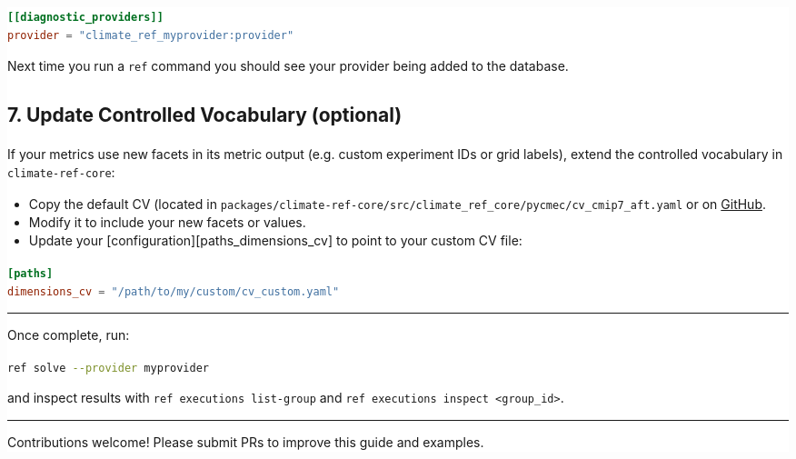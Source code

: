```toml
[[diagnostic_providers]]
provider = "climate_ref_myprovider:provider"
```

Next time you run a `ref` command you should see your provider being added to the database.

## 7. Update Controlled Vocabulary (optional)

If your metrics use new facets in its metric output (e.g. custom experiment IDs or grid labels),
extend the controlled vocabulary in `climate-ref-core`:

- Copy the default CV (located in `packages/climate-ref-core/src/climate_ref_core/pycmec/cv_cmip7_aft.yaml` or on [GitHub](https://github.com/Climate-REF/climate-ref/blob/main/packages/climate-ref-core/src/climate_ref_core/pycmec/cv_cmip7_aft.yaml).
- Modify it to include your new facets or values.
- Update your [configuration][paths_dimensions_cv] to point to your custom CV file:

```toml
[paths]
dimensions_cv = "/path/to/my/custom/cv_custom.yaml"
```

---

Once complete, run:

```bash
ref solve --provider myprovider
```

and inspect results with `ref executions list-group` and `ref executions inspect <group_id>`.

---

Contributions welcome! Please submit PRs to improve this guide and examples.
